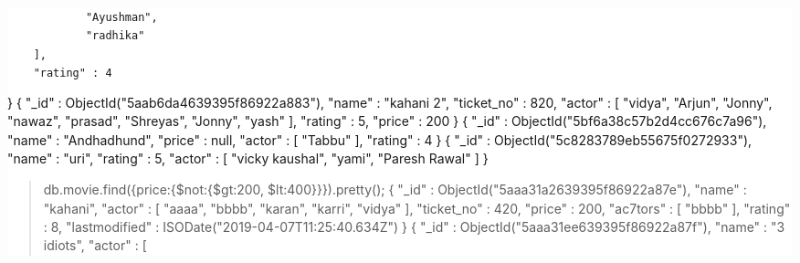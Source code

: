                 "Ayushman",
                "radhika"
        ],
        "rating" : 4
}
{
        "_id" : ObjectId("5aab6da4639395f86922a883"),
        "name" : "kahani 2",
        "ticket_no" : 820,
        "actor" : [
                "vidya",
                "Arjun",
                "Jonny",
                "nawaz",
                "prasad",
                "Shreyas",
                "Jonny",
                "yash"
        ],
        "rating" : 5,
        "price" : 200
}
{
        "_id" : ObjectId("5bf6a38c57b2d4cc676c7a96"),
        "name" : "Andhadhund",
        "price" : null,
        "actor" : [
                "Tabbu"
        ],
        "rating" : 4
}
{
        "_id" : ObjectId("5c8283789eb55675f0272933"),
        "name" : "uri",
        "rating" : 5,
        "actor" : [
                "vicky kaushal",
                "yami",
                "Paresh Rawal"
        ]
}
> db.movie.find({price:{$not:{$gt:200, $lt:400}}}).pretty();
{
        "_id" : ObjectId("5aaa31a2639395f86922a87e"),
        "name" : "kahani",
        "actor" : [
                "aaaa",
                "bbbb",
                "karan",
                "karri",
                "vidya"
        ],
        "ticket_no" : 420,
        "price" : 200,
        "ac7tors" : [
                "bbbb"
        ],
        "rating" : 8,
        "lastmodified" : ISODate("2019-04-07T11:25:40.634Z")
}
{
        "_id" : ObjectId("5aaa31ee639395f86922a87f"),
        "name" : "3 idiots",
        "actor" : [